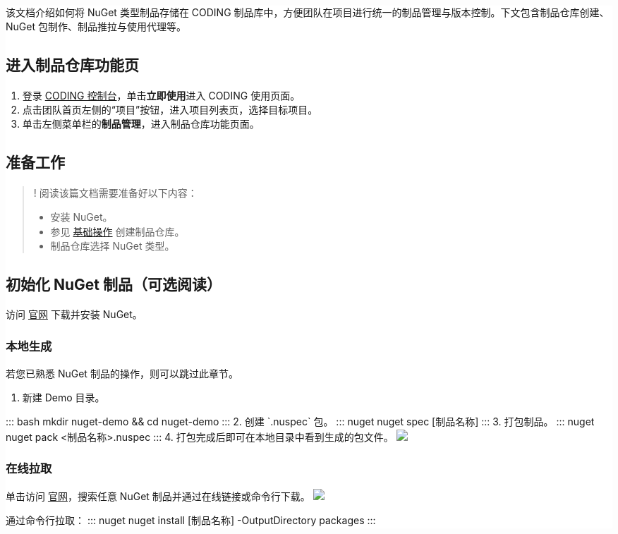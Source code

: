 该文档介绍如何将 NuGet 类型制品存储在 CODING 制品库中，方便团队在项目进行统一的制品管理与版本控制。下文包含制品仓库创建、NuGet 包制作、制品推拉与使用代理等。

## 进入制品仓库功能页

1. 登录 [CODING 控制台](https://console.cloud.tencent.com/coding)，单击**立即使用**进入 CODING 使用页面。
2. 点击团队首页左侧的“项目”按钮，进入项目列表页，选择目标项目。
3. 单击左侧菜单栏的**制品管理**，进入制品仓库功能页面。
 
## 准备工作
>! 阅读该篇文档需要准备好以下内容：
> -   安装 NuGet。
> -  参见 [基础操作](https://cloud.tencent.com/document/product/1116/53159) 创建制品仓库。
> -   制品仓库选择 NuGet 类型。

## 初始化 NuGet 制品（可选阅读）[](#init)

访问 [官网](https://docs.microsoft.com/en-us/nuget/install-nuget-client-tools#macoslinux) 下载并安装 NuGet。

### 本地生成[](#local)

若您已熟悉 NuGet 制品的操作，则可以跳过此章节。

1.  新建 Demo 目录。
<dx-codeblock>
:::  bash
mkdir nuget-demo && cd nuget-demo
:::
</dx-codeblock>
2.  创建 `.nuspec` 包。
<dx-codeblock>
:::  nuget
nuget spec [制品名称]
:::
</dx-codeblock>
3.  打包制品。
<dx-codeblock>
:::  nuget
nuget pack <制品名称>.nuspec
:::
</dx-codeblock>
4.  打包完成后即可在本地目录中看到生成的包文件。
<img src = "https://main.qcloudimg.com/raw/b7dc0c0bb8b228fdb2cf6c55958a8e2f.png" style="width: 100%">


### 在线拉取[](#online)

单击访问 [官网](https://www.nuget.org/packages)，搜索任意 NuGet 制品并通过在线链接或命令行下载。
![](https://main.qcloudimg.com/raw/348052025659e19d2527aa293170d31e.png)

通过命令行拉取：
<dx-codeblock>
:::  nuget
nuget install [制品名称] -OutputDirectory packages
:::
</dx-codeblock>
